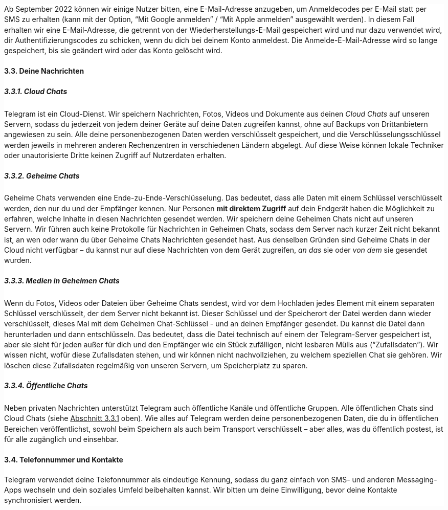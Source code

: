 Ab September 2022 können wir einige Nutzer bitten, eine E-Mail-Adresse anzugeben, um Anmeldecodes per E-Mail statt per SMS zu erhalten (kann mit der Option, “Mit Google anmelden” / “Mit Apple anmelden” ausgewählt werden). In diesem Fall erhalten wir eine E-Mail-Adresse, die getrennt von der Wiederherstellungs-E-Mail gespeichert wird und nur dazu verwendet wird, dir Authentifizierungscodes zu schicken, wenn du dich bei deinem Konto anmeldest. Die Anmelde-E-Mail-Adresse wird so lange gespeichert, bis sie geändert wird oder das Konto gelöscht wird.

#### [](#3-3-deine-nachrichten)3.3. Deine Nachrichten

##### [](#3-3-1-cloud-chats)3.3.1. Cloud Chats

Telegram ist ein Cloud-Dienst. Wir speichern Nachrichten, Fotos, Videos und Dokumente aus deinen _Cloud Chats_ auf unseren Servern, sodass du jederzeit von jedem deiner Geräte auf deine Daten zugreifen kannst, ohne auf Backups von Drittanbietern angewiesen zu sein. Alle deine personenbezogenen Daten werden verschlüsselt gespeichert, und die Verschlüsselungsschlüssel werden jeweils in mehreren anderen Rechenzentren in verschiedenen Ländern abgelegt. Auf diese Weise können lokale Techniker oder unautorisierte Dritte keinen Zugriff auf Nutzerdaten erhalten.

##### [](#3-3-2-geheime-chats)3.3.2. Geheime Chats

Geheime Chats verwenden eine Ende-zu-Ende-Verschlüsselung. Das bedeutet, dass alle Daten mit einem Schlüssel verschlüsselt werden, den nur du und der Empfänger kennen. Nur Personen **mit direktem Zugriff** auf dein Endgerät haben die Möglichkeit zu erfahren, welche Inhalte in diesen Nachrichten gesendet werden. Wir speichern deine Geheimen Chats nicht auf unseren Servern. Wir führen auch keine Protokolle für Nachrichten in Geheimen Chats, sodass dem Server nach kurzer Zeit nicht bekannt ist, an wen oder wann du über Geheime Chats Nachrichten gesendet hast. Aus denselben Gründen sind Geheime Chats in der Cloud nicht verfügbar – du kannst nur auf diese Nachrichten von dem Gerät zugreifen, _an das_ sie oder _von dem_ sie gesendet wurden.

##### [](#3-3-3-medien-in-geheimen-chats)3.3.3. Medien in Geheimen Chats

Wenn du Fotos, Videos oder Dateien über Geheime Chats sendest, wird vor dem Hochladen jedes Element mit einem separaten Schlüssel verschlüsselt, der dem Server nicht bekannt ist. Dieser Schlüssel und der Speicherort der Datei werden dann wieder verschlüsselt, dieses Mal mit dem Geheimen Chat-Schlüssel - und an deinen Empfänger gesendet. Du kannst die Datei dann herunterladen und dann entschlüsseln. Das bedeutet, dass die Datei technisch auf einem der Telegram-Server gespeichert ist, aber sie sieht für jeden außer für dich und den Empfänger wie ein Stück zufälligen, nicht lesbaren Mülls aus (“Zufallsdaten”). Wir wissen nicht, wofür diese Zufallsdaten stehen, und wir können nicht nachvollziehen, zu welchem speziellen Chat sie gehören. Wir löschen diese Zufallsdaten regelmäßig von unseren Servern, um Speicherplatz zu sparen.

##### [](#3-3-4-offentliche-chats)3.3.4. Öffentliche Chats

Neben privaten Nachrichten unterstützt Telegram auch öffentliche Kanäle und öffentliche Gruppen. Alle öffentlichen Chats sind Cloud Chats (siehe [Abschnitt 3.3.1](#3-3-1-cloud-chats) oben). Wie alles auf Telegram werden deine personenbezogenen Daten, die du in öffentlichen Bereichen veröffentlichst, sowohl beim Speichern als auch beim Transport verschlüsselt – aber alles, was du öffentlich postest, ist für alle zugänglich und einsehbar.

#### [](#3-4-telefonnummer-und-kontakte)3.4. Telefonnummer und Kontakte

Telegram verwendet deine Telefonnummer als eindeutige Kennung, sodass du ganz einfach von SMS- und anderen Messaging-Apps wechseln und dein soziales Umfeld beibehalten kannst. Wir bitten um deine Einwilligung, bevor deine Kontakte synchronisiert werden.
